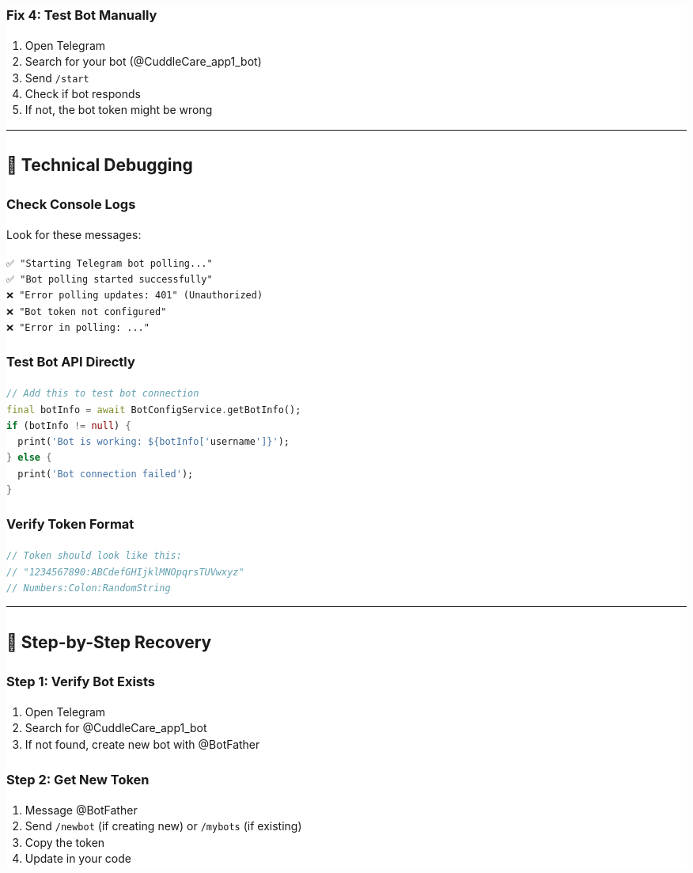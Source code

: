 ### **Fix 4: Test Bot Manually**
1. Open Telegram
2. Search for your bot (@CuddleCare_app1_bot)
3. Send `/start`
4. Check if bot responds
5. If not, the bot token might be wrong

---

## 🔧 **Technical Debugging**

### **Check Console Logs**
Look for these messages:
```
✅ "Starting Telegram bot polling..."
✅ "Bot polling started successfully"
❌ "Error polling updates: 401" (Unauthorized)
❌ "Bot token not configured"
❌ "Error in polling: ..."
```

### **Test Bot API Directly**
```dart
// Add this to test bot connection
final botInfo = await BotConfigService.getBotInfo();
if (botInfo != null) {
  print('Bot is working: ${botInfo['username']}');
} else {
  print('Bot connection failed');
}
```

### **Verify Token Format**
```dart
// Token should look like this:
// "1234567890:ABCdefGHIjklMNOpqrsTUVwxyz"
// Numbers:Colon:RandomString
```

---

## 📱 **Step-by-Step Recovery**

### **Step 1: Verify Bot Exists**
1. Open Telegram
2. Search for @CuddleCare_app1_bot
3. If not found, create new bot with @BotFather

### **Step 2: Get New Token**
1. Message @BotFather
2. Send `/newbot` (if creating new) or `/mybots` (if existing)
3. Copy the token
4. Update in your code
